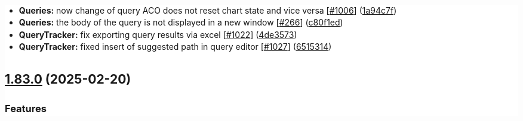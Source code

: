 * **Queries:** now change of query ACO does not reset chart state and vice versa [[#1006](https://github.com/ytsaurus/ytsaurus-ui/issues/1006)] ([1a94c7f](https://github.com/ytsaurus/ytsaurus-ui/commit/1a94c7f8c7561d98bf01ebe3401fbb2c9a5ac94a))
* **Queries:** the body of the query is not displayed in a new window [[#266](https://github.com/ytsaurus/ytsaurus-ui/issues/266)] ([c80f1ed](https://github.com/ytsaurus/ytsaurus-ui/commit/c80f1ed4881021ffadbff054905376a2abe50256))
* **QueryTracker:** fix exporting query results via excel [[#1022](https://github.com/ytsaurus/ytsaurus-ui/issues/1022)] ([4de3573](https://github.com/ytsaurus/ytsaurus-ui/commit/4de357391c9554389ee1638b21d3d9ae73addbdc))
* **QueryTracker:** fixed insert of suggested path in query editor [[#1027](https://github.com/ytsaurus/ytsaurus-ui/issues/1027)] ([6515314](https://github.com/ytsaurus/ytsaurus-ui/commit/6515314ba74f60ea206c0ffccec232785b459368))

## [1.83.0](https://github.com/ytsaurus/ytsaurus-ui/compare/ui-v1.82.1...ui-v1.83.0) (2025-02-20)


### Features

